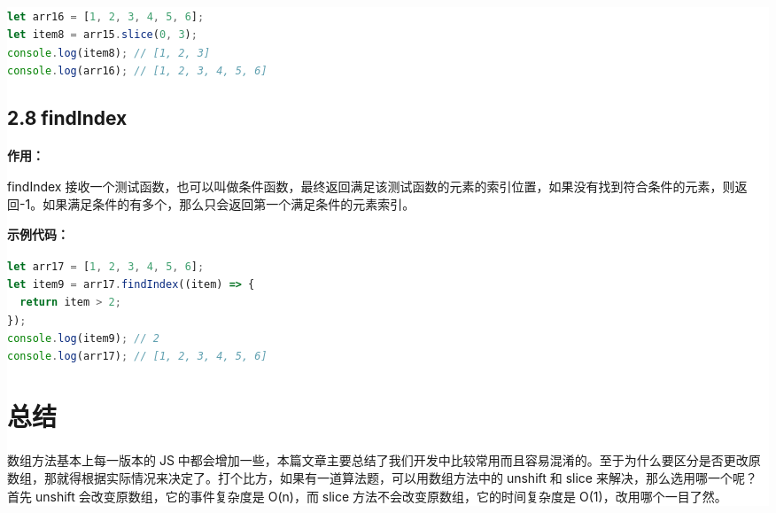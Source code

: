 ```javascript
let arr16 = [1, 2, 3, 4, 5, 6];
let item8 = arr15.slice(0, 3);
console.log(item8); // [1, 2, 3]
console.log(arr16); // [1, 2, 3, 4, 5, 6]
```
## 2.8 findIndex

**作用：**

findIndex 接收一个测试函数，也可以叫做条件函数，最终返回满足该测试函数的元素的索引位置，如果没有找到符合条件的元素，则返回-1。如果满足条件的有多个，那么只会返回第一个满足条件的元素索引。

**示例代码：**

```javascript
let arr17 = [1, 2, 3, 4, 5, 6];
let item9 = arr17.findIndex((item) => {
  return item > 2;
});
console.log(item9); // 2
console.log(arr17); // [1, 2, 3, 4, 5, 6]
```
# 总结

数组方法基本上每一版本的 JS 中都会增加一些，本篇文章主要总结了我们开发中比较常用而且容易混淆的。至于为什么要区分是否更改原数组，那就得根据实际情况来决定了。打个比方，如果有一道算法题，可以用数组方法中的 unshift 和 slice 来解决，那么选用哪一个呢？首先 unshift 会改变原数组，它的事件复杂度是 O(n)，而 slice 方法不会改变原数组，它的时间复杂度是 O(1)，改用哪个一目了然。

